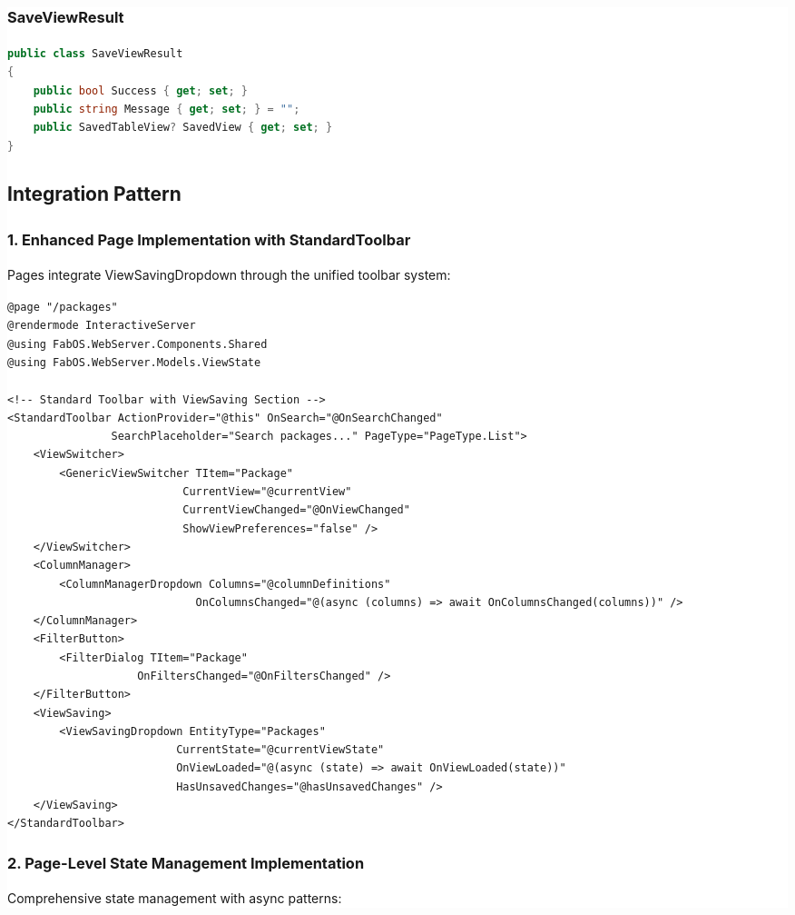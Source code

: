 ### SaveViewResult
```csharp
public class SaveViewResult
{
    public bool Success { get; set; }
    public string Message { get; set; } = "";
    public SavedTableView? SavedView { get; set; }
}
```

## Integration Pattern

### 1. Enhanced Page Implementation with StandardToolbar
Pages integrate ViewSavingDropdown through the unified toolbar system:

```razor
@page "/packages"
@rendermode InteractiveServer
@using FabOS.WebServer.Components.Shared
@using FabOS.WebServer.Models.ViewState

<!-- Standard Toolbar with ViewSaving Section -->
<StandardToolbar ActionProvider="@this" OnSearch="@OnSearchChanged"
                SearchPlaceholder="Search packages..." PageType="PageType.List">
    <ViewSwitcher>
        <GenericViewSwitcher TItem="Package"
                           CurrentView="@currentView"
                           CurrentViewChanged="@OnViewChanged"
                           ShowViewPreferences="false" />
    </ViewSwitcher>
    <ColumnManager>
        <ColumnManagerDropdown Columns="@columnDefinitions"
                             OnColumnsChanged="@(async (columns) => await OnColumnsChanged(columns))" />
    </ColumnManager>
    <FilterButton>
        <FilterDialog TItem="Package"
                    OnFiltersChanged="@OnFiltersChanged" />
    </FilterButton>
    <ViewSaving>
        <ViewSavingDropdown EntityType="Packages"
                          CurrentState="@currentViewState"
                          OnViewLoaded="@(async (state) => await OnViewLoaded(state))"
                          HasUnsavedChanges="@hasUnsavedChanges" />
    </ViewSaving>
</StandardToolbar>
```

### 2. Page-Level State Management Implementation
Comprehensive state management with async patterns:

